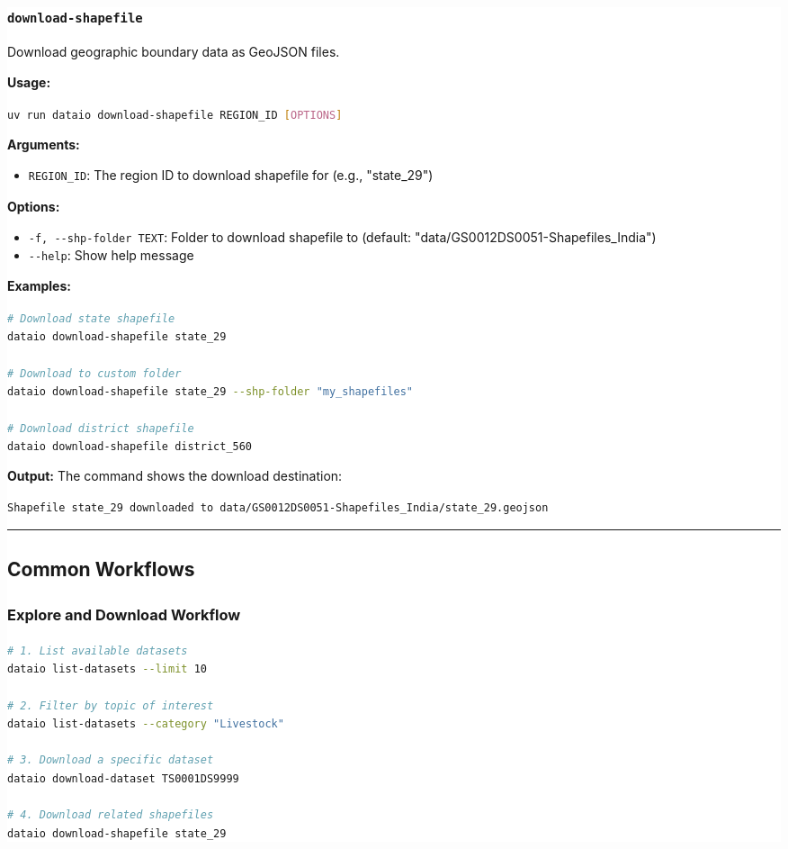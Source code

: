 ### `download-shapefile`

Download geographic boundary data as GeoJSON files.

**Usage:**
```bash
uv run dataio download-shapefile REGION_ID [OPTIONS]
```

**Arguments:**
- `REGION_ID`: The region ID to download shapefile for (e.g., "state_29")

**Options:**
- `-f, --shp-folder TEXT`: Folder to download shapefile to (default: "data/GS0012DS0051-Shapefiles_India")
- `--help`: Show help message

**Examples:**
```bash
# Download state shapefile
dataio download-shapefile state_29

# Download to custom folder
dataio download-shapefile state_29 --shp-folder "my_shapefiles"

# Download district shapefile
dataio download-shapefile district_560
```

**Output:**
The command shows the download destination:
```
Shapefile state_29 downloaded to data/GS0012DS0051-Shapefiles_India/state_29.geojson
```

---

## Common Workflows

### Explore and Download Workflow

```bash
# 1. List available datasets
dataio list-datasets --limit 10

# 2. Filter by topic of interest
dataio list-datasets --category "Livestock"

# 3. Download a specific dataset
dataio download-dataset TS0001DS9999

# 4. Download related shapefiles
dataio download-shapefile state_29
```

